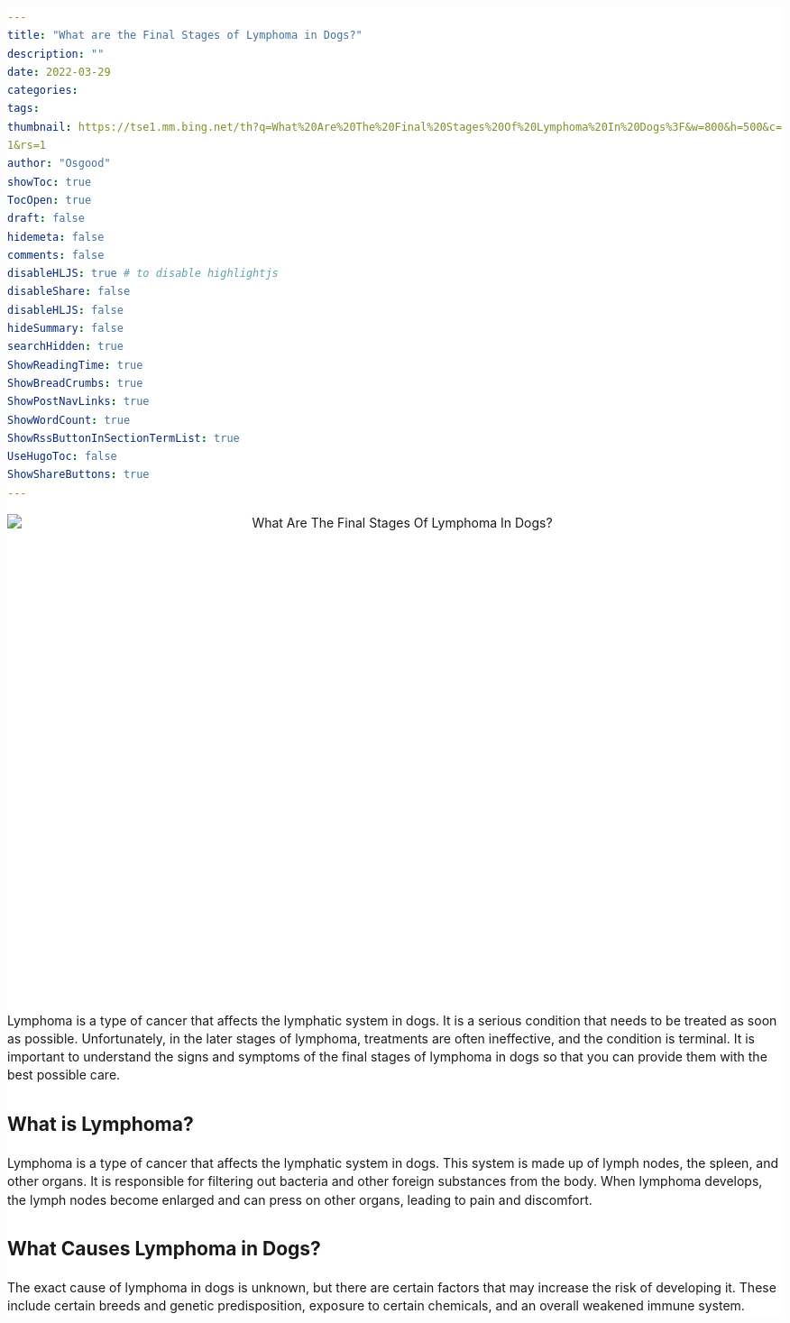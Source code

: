 ```yaml
---
title: "What are the Final Stages of Lymphoma in Dogs?"
description: ""
date: 2022-03-29
categories: 
tags: 
thumbnail: https://tse1.mm.bing.net/th?q=What%20Are%20The%20Final%20Stages%20Of%20Lymphoma%20In%20Dogs%3F&w=800&h=500&c=1&rs=1
author: "Osgood"
showToc: true
TocOpen: true
draft: false
hidemeta: false
comments: false
disableHLJS: true # to disable highlightjs
disableShare: false
disableHLJS: false
hideSummary: false
searchHidden: true
ShowReadingTime: true
ShowBreadCrumbs: true
ShowPostNavLinks: true
ShowWordCount: true
ShowRssButtonInSectionTermList: true
UseHugoToc: false
ShowShareButtons: true
---
```


<center>
	<img src="https://tse1.mm.bing.net/th?q=What%20Are%20The%20Final%20Stages%20Of%20Lymphoma%20In%20Dogs%3F&w=800&h=500&c=1&rs=1" alt="What Are The Final Stages Of Lymphoma In Dogs?" width="800" height="500" style="display: block; width: 100%; height: auto">
</center>

<p>Lymphoma is a type of cancer that affects the lymphatic system in dogs. It is a serious condition that needs to be treated as soon as possible. Unfortunately, in the later stages of lymphoma, treatments are often ineffective, and the condition is terminal. It is important to understand the signs and symptoms of the final stages of lymphoma in dogs so that you can provide them with the best possible care. </p>

<h2>What is Lymphoma?</h2>

<p>Lymphoma is a type of cancer that affects the lymphatic system in dogs. This system is made up of lymph nodes, the spleen, and other organs. It is responsible for filtering out bacteria and other foreign substances from the body. When lymphoma develops, the lymph nodes become enlarged and can press on other organs, leading to pain and discomfort. </p>

<h2>What Causes Lymphoma in Dogs?</h2>

<p>The exact cause of lymphoma in dogs is unknown, but there are certain factors that may increase the risk of developing it. These include certain breeds and genetic predisposition, exposure to certain chemicals, and an overall weakened immune system. </p>
